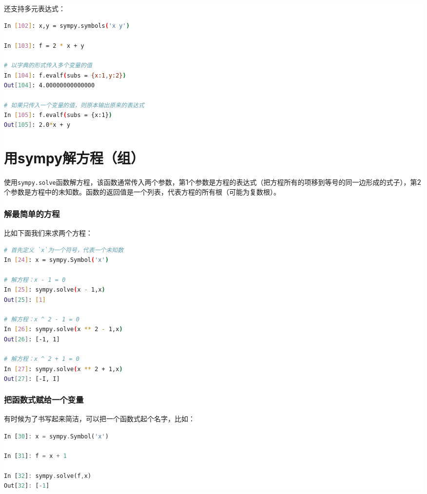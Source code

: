 还支持多元表达式：

```bash
In [102]: x,y = sympy.symbols('x y')

In [103]: f = 2 * x + y

# 以字典的形式传入多个变量的值
In [104]: f.evalf(subs = {x:1,y:2})
Out[104]: 4.00000000000000

# 如果只传入一个变量的值，则原本输出原来的表达式
In [105]: f.evalf(subs = {x:1})
Out[105]: 2.0*x + y
```

# 用sympy解方程（组）

使用`sympy.solve`函数解方程，该函数通常传入两个参数，第1个参数是方程的表达式（把方程所有的项移到等号的同一边形成的式子），第2个参数是方程中的未知数。函数的返回值是一个列表，代表方程的所有根（可能为复数根）。

### 解最简单的方程

比如下面我们来求两个方程：

```bash
# 首先定义 `x`为一个符号，代表一个未知数
In [24]: x = sympy.Symbol('x')

# 解方程：x - 1 = 0
In [25]: sympy.solve(x - 1,x)
Out[25]: [1]

# 解方程：x ^ 2 - 1 = 0
In [26]: sympy.solve(x ** 2 - 1,x)
Out[26]: [-1, 1]

# 解方程：x ^ 2 + 1 = 0
In [27]: sympy.solve(x ** 2 + 1,x)
Out[27]: [-I, I]
```

### 把函数式赋给一个变量

有时候为了书写起来简洁，可以把一个函数式起个名字，比如：

```dart
In [30]: x = sympy.Symbol('x')

In [31]: f = x + 1

In [32]: sympy.solve(f,x)
Out[32]: [-1]
```
